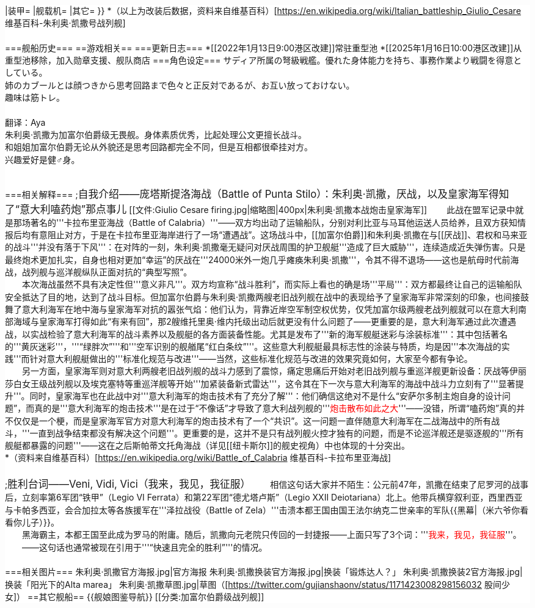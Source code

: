 |装甲=
|舰载机=
|其它=
}}
*（以上为改装后数据，资料来自维基百科）<ref>[https://en.wikipedia.org/wiki/Italian_battleship_Giulio_Cesare 维基百科-朱利奥·凯撒号战列舰]</ref><br><br>
===舰船历史===
==游戏相关==
===更新日志===
*[[2022年1月13日9:00港区改建]]常驻重型池
*[[2025年1月16日10:00港区改建]]从重型池移除，加入勋章支援、舰队商店
===角色设定===
サディア所属の弩級戦艦。優れた身体能力を持ち、事務作業より戦闘を得意としている。<br>
姉のカブールとは顔つきから思考回路まで色々と正反対であるが、お互い放っておけない。<br>
趣味は筋トレ。<br><br>
翻译：Aya<br>
朱利奥·凯撒为加富尔伯爵级无畏舰。身体素质优秀，比起处理公文更擅长战斗。<br>
和姐姐加富尔伯爵无论从外貌还是思考回路都完全不同，但是互相都很牵挂对方。<br>
兴趣爱好是健♂身。<br><br>

===相关解释===
;<big>自我介绍——庞塔斯提洛海战（Battle of Punta Stilo）：朱利奥·凯撒，厌战，以及皇家海军得知了“意大利嗑药炮”那点事儿</big>
[[文件:Giulio Cesare firing.jpg|缩略图|400px|朱利奥·凯撒本战炮击皇家海军]]
　　此战在盟军记录中就是那场著名的'''卡拉布里亚海战（Battle of Calabria）'''——双方均出动了运输船队，分别对利比亚与马耳他运送人员给养，且双方获知情报后均有意阻止对方，于是在卡拉布里亚海岸进行了一场“遭遇战”。这场战斗中，[[加富尔伯爵]]和朱利奥·凯撒在与[[厌战]]、君权和马来亚的战斗'''并没有落于下风'''：在对阵的一刻，朱利奥·凯撒毫无疑问对厌战周围的护卫舰艇'''造成了巨大威胁'''，连续造成近失弹伤害。只是最终炮术更加扎实，自身也相对更加“幸运”的厌战在'''24000米外一炮几乎瘫痪朱利奥·凯撒'''，令其不得不退场——这也是航母时代前海战，战列舰与巡洋舰纵队正面对抗的“典型写照”。<br>
　　本次海战虽然不具有决定性但'''意义非凡'''。双方均宣称“战斗胜利”，而实际上看也的确是场'''平局'''：双方都最终让自己的运输船队安全抵达了目的地，达到了战斗目标。但加富尔伯爵与朱利奥·凯撒两艘老旧战列舰在战中的表现给予了皇家海军非常深刻的印象，也间接鼓舞了意大利海军在地中海与皇家海军对抗的嚣张气焰：他们认为，背靠近岸空军制空权优势，仅凭加富尔级两艘老战列舰就可以在意大利南部海域与皇家海军打得如此“有来有回”，那2艘维托里奥·维内托级出动后就更没有什么问题了——更重要的是，意大利海军通过此次遭遇战，以实战检验了意大利海军的战斗素养以及舰艇的各方面装备性能。尤其是发布了'''新的海军舰艇迷彩与涂装标准'''：其中包括著名的'''黄灰迷彩'''，'''“绿胖次”'''和'''空军识别的舰艏尾“红白条纹”'''。这些意大利舰艇最具标志性的涂装与特质，均是因'''本次海战的实践'''而针对意大利舰艇做出的'''标准化规范与改进'''——当然，这些标准化规范与改进的效果究竟如何，大家至今都有争论。<br>
　　另一方面，皇家海军则对意大利两艘老旧战列舰的战斗力感到了震惊，痛定思痛后开始对老旧战列舰与重巡洋舰更新设备：厌战等伊丽莎白女王级战列舰以及埃克塞特等重巡洋舰等开始'''加紧装备新式雷达'''，这令其在下一次与意大利海军的海战中战斗力立刻有了'''显著提升'''。同时，皇家海军也在此战中对'''意大利海军的炮击技术有了充分了解'''：他们确信这绝对不是什么“安萨尔多制主炮自身的设计问题”，而真的是'''意大利海军的炮击技术'''是在过于“不像话”才导致了意大利战列舰的'''<span style="color:red;">炮击散布如此之大</span>'''——没错，所谓“嗑药炮”真的并不仅仅是一个梗，而是皇家海军官方对意大利海军的炮击技术有了一个“共识”。这一问题一直伴随意大利海军在二战海战中的所有战斗，'''一直到战争结束都没有解决这个问题'''。更重要的是，这并不是只有战列舰火控才独有的问题，而是不论巡洋舰还是驱逐舰的'''所有舰艇都暴露的问题'''——这在之后斯帕蒂文托角海战（详见[[纽卡斯尔]]的舰史视角）中也体现的十分突出。<br>
*（资料来自维基百科）<ref>[https://en.wikipedia.org/wiki/Battle_of_Calabria 维基百科-卡拉布里亚海战]</ref><br><br>
;<big>胜利台词——Veni, Vidi, Vici（我来，我见，我征服）</big>
　　相信这句话大家并不陌生：公元前47年，凯撒在结束了尼罗河的战事后，立刻率第6军团“铁甲”（Legio VI Ferrata）和第22军团“德尤塔卢斯”（Legio XXII Deiotariana）北上。他带兵横穿叙利亚，西里西亚与卡帕多西亚，会合加拉太等各族援军在'''泽拉战役（Battle of Zela）'''击溃本都王国由国王法尔纳克二世亲率的军队{{黑幕|（米六爷你看看你儿子）}}。<br>
　　黑海霸主，本都王国至此成为罗马的附庸。随后，凯撒向元老院只传回的一封捷报——上面只写了3个词：'''<span style="color:red;">我来，我见，我征服</span>'''。<br>
　　——这句话也通常被现在引用于'''“快速且完全的胜利”'''的情况。<br><br>
===相关图片===
<gallery mode="packed" heights="300px">
朱利奥·凯撒官方海报.jpg|官方海报
朱利奥·凯撒换装官方海报.jpg|换装「锻炼达人？」
朱利奥·凯撒换装2官方海报.jpg|换装「阳光下的Alta marea」
朱利奥·凯撒草图.jpg|草图（[https://twitter.com/gujianshaonv/status/1171423008298156032 股间少女]）
</gallery>
==其它舰船==
{{舰娘图鉴导航}}
[[分类:加富尔伯爵级战列舰]]
